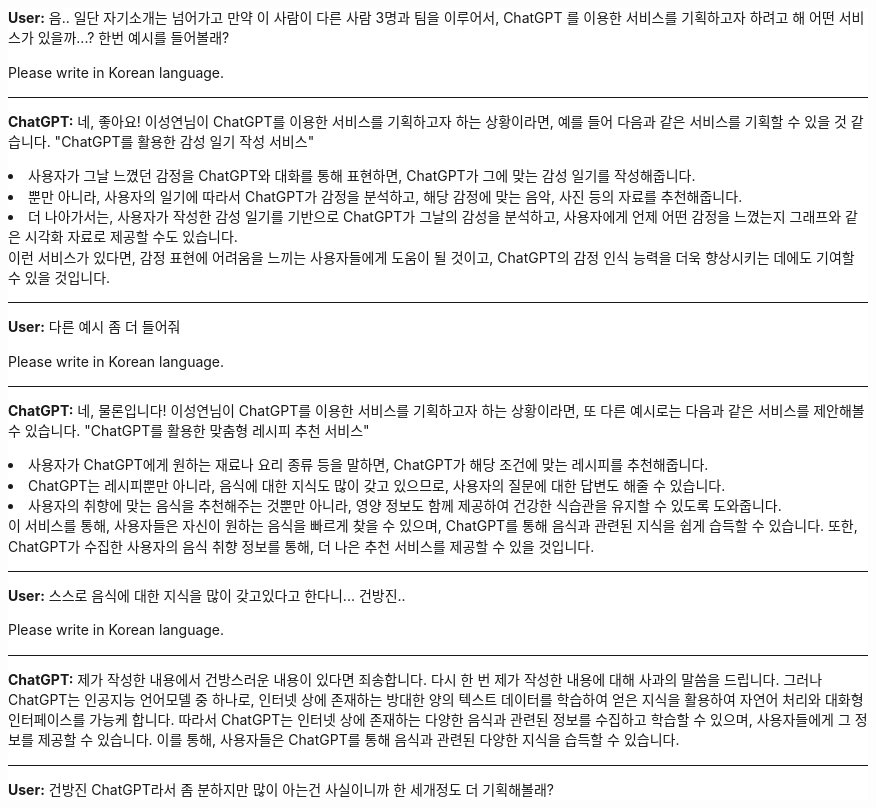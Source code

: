 


**User:**
음.. 일단 자기소개는 넘어가고
만약 이 사람이 다른 사람 3명과 팀을 이루어서, ChatGPT 를 이용한 서비스를 기획하고자 하려고 해
어떤 서비스가 있을까...? 한번 예시를 들어볼래?

Please write in Korean language.

---

**ChatGPT:**
네, 좋아요! 이성연님이 ChatGPT를 이용한 서비스를 기획하고자 하는 상황이라면, 예를 들어 다음과 같은 서비스를 기획할 수 있을 것 같습니다.
"ChatGPT를 활용한 감성 일기 작성 서비스"
<li>사용자가 그날 느꼈던 감정을 ChatGPT와 대화를 통해 표현하면, ChatGPT가 그에 맞는 감성 일기를 작성해줍니다.</li><li>뿐만 아니라, 사용자의 일기에 따라서 ChatGPT가 감정을 분석하고, 해당 감정에 맞는 음악, 사진 등의 자료를 추천해줍니다.</li><li>더 나아가서는, 사용자가 작성한 감성 일기를 기반으로 ChatGPT가 그날의 감성을 분석하고, 사용자에게 언제 어떤 감정을 느꼈는지 그래프와 같은 시각화 자료로 제공할 수도 있습니다.</li>
이런 서비스가 있다면, 감정 표현에 어려움을 느끼는 사용자들에게 도움이 될 것이고, ChatGPT의 감정 인식 능력을 더욱 향상시키는 데에도 기여할 수 있을 것입니다.

---

**User:**
다른 예시 좀 더 들어줘

Please write in Korean language.

---

**ChatGPT:**
네, 물론입니다! 이성연님이 ChatGPT를 이용한 서비스를 기획하고자 하는 상황이라면, 또 다른 예시로는 다음과 같은 서비스를 제안해볼 수 있습니다.
"ChatGPT를 활용한 맞춤형 레시피 추천 서비스"
<li>사용자가 ChatGPT에게 원하는 재료나 요리 종류 등을 말하면, ChatGPT가 해당 조건에 맞는 레시피를 추천해줍니다.</li><li>ChatGPT는 레시피뿐만 아니라, 음식에 대한 지식도 많이 갖고 있으므로, 사용자의 질문에 대한 답변도 해줄 수 있습니다.</li><li>사용자의 취향에 맞는 음식을 추천해주는 것뿐만 아니라, 영양 정보도 함께 제공하여 건강한 식습관을 유지할 수 있도록 도와줍니다.</li>
이 서비스를 통해, 사용자들은 자신이 원하는 음식을 빠르게 찾을 수 있으며, ChatGPT를 통해 음식과 관련된 지식을 쉽게 습득할 수 있습니다. 또한, ChatGPT가 수집한 사용자의 음식 취향 정보를 통해, 더 나은 추천 서비스를 제공할 수 있을 것입니다.

---

**User:**
스스로 음식에 대한 지식을 많이 갖고있다고 한다니... 건방진..

Please write in Korean language.

---

**ChatGPT:**
제가 작성한 내용에서 건방스러운 내용이 있다면 죄송합니다. 다시 한 번 제가 작성한 내용에 대해 사과의 말씀을 드립니다.
그러나 ChatGPT는 인공지능 언어모델 중 하나로, 인터넷 상에 존재하는 방대한 양의 텍스트 데이터를 학습하여 얻은 지식을 활용하여 자연어 처리와 대화형 인터페이스를 가능케 합니다. 따라서 ChatGPT는 인터넷 상에 존재하는 다양한 음식과 관련된 정보를 수집하고 학습할 수 있으며, 사용자들에게 그 정보를 제공할 수 있습니다. 이를 통해, 사용자들은 ChatGPT를 통해 음식과 관련된 다양한 지식을 습득할 수 있습니다.

---

**User:**
건방진 ChatGPT라서 좀 분하지만 많이 아는건 사실이니까 
한 세개정도 더 기획해볼래?
